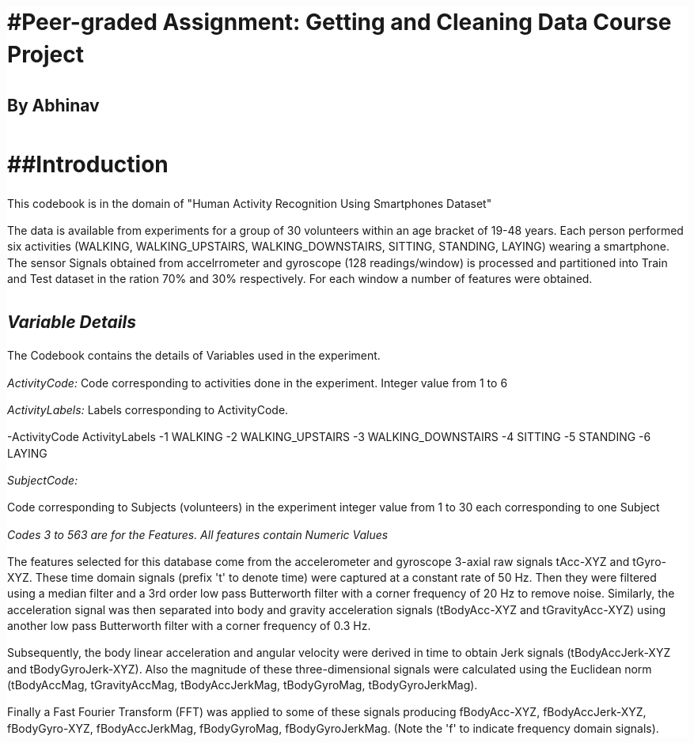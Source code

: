 #**Peer-graded Assignment: Getting and Cleaning Data Course Project**
====================================================================
## By Abhinav

##Introduction
============
This codebook is in the domain of "Human Activity Recognition Using Smartphones Dataset"

The data is available from experiments for a group of 30 volunteers within an age bracket of 19-48 years. Each person performed six activities (WALKING, WALKING_UPSTAIRS, WALKING_DOWNSTAIRS, SITTING, STANDING, LAYING) wearing a smartphone. The sensor Signals obtained from accelrrometer and gyroscope (128 readings/window) is processed and partitioned into Train and Test dataset in the ration 70% and 30% respectively. For each window a number of features were obtained.

## *Variable Details*
The Codebook contains the details of Variables used in the experiment. 

*ActivityCode:* 
Code corresponding to activities done in the experiment. Integer value from 1 to 6

*ActivityLabels:* 
Labels corresponding to ActivityCode.

-ActivityCode	ActivityLabels
-1  		WALKING
-2  		WALKING_UPSTAIRS
-3  		WALKING_DOWNSTAIRS
-4  		SITTING
-5  		STANDING
-6  		LAYING


*SubjectCode:*

Code corresponding to Subjects (volunteers) in the experiment
integer value from 1 to 30 each corresponding to one Subject 

*Codes 3 to 563 are for the Features. All features contain Numeric Values*

The features selected for this database come from the accelerometer and gyroscope 3-axial raw signals tAcc-XYZ and tGyro-XYZ. These time domain signals (prefix 't' to denote time) were captured at a constant rate of 50 Hz. Then they were filtered using a median filter and a 3rd order low pass Butterworth filter with a corner frequency of 20 Hz to remove noise. Similarly, the acceleration signal was then separated into body and gravity acceleration signals (tBodyAcc-XYZ and tGravityAcc-XYZ) using another low pass Butterworth filter with a corner frequency of 0.3 Hz. 

Subsequently, the body linear acceleration and angular velocity were derived in time to obtain Jerk signals (tBodyAccJerk-XYZ and tBodyGyroJerk-XYZ). Also the magnitude of these three-dimensional signals were calculated using the Euclidean norm (tBodyAccMag, tGravityAccMag, tBodyAccJerkMag, tBodyGyroMag, tBodyGyroJerkMag). 

Finally a Fast Fourier Transform (FFT) was applied to some of these signals producing fBodyAcc-XYZ, fBodyAccJerk-XYZ, fBodyGyro-XYZ, fBodyAccJerkMag, fBodyGyroMag, fBodyGyroJerkMag. (Note the 'f' to indicate frequency domain signals). 
